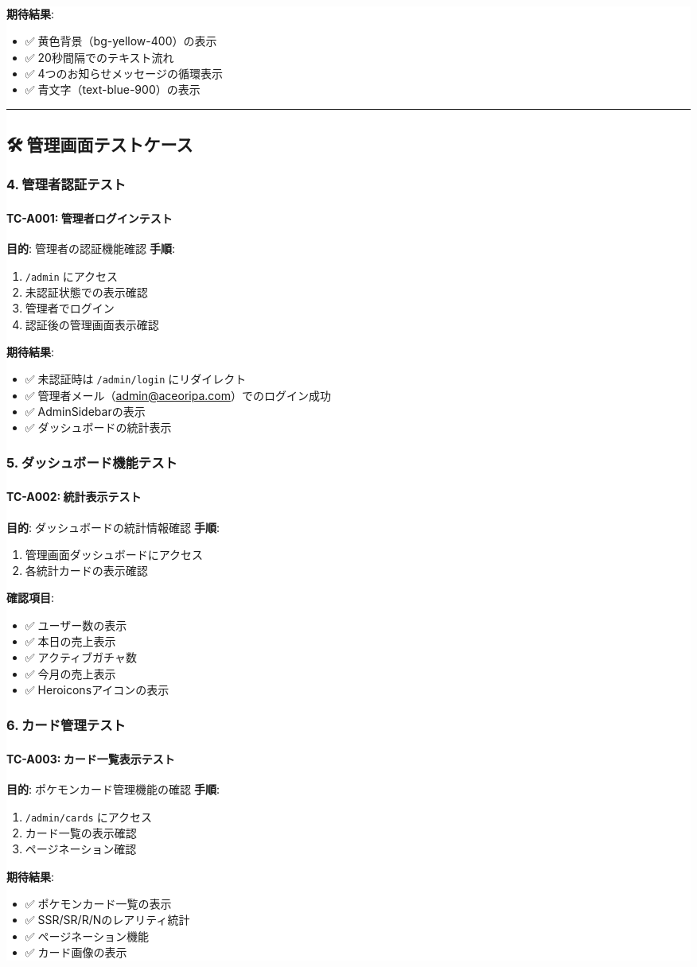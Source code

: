 **期待結果**:
- ✅ 黄色背景（bg-yellow-400）の表示
- ✅ 20秒間隔でのテキスト流れ
- ✅ 4つのお知らせメッセージの循環表示
- ✅ 青文字（text-blue-900）の表示

---

## 🛠️ 管理画面テストケース

### 4. 管理者認証テスト

#### TC-A001: 管理者ログインテスト
**目的**: 管理者の認証機能確認
**手順**:
1. `/admin` にアクセス
2. 未認証状態での表示確認
3. 管理者でログイン
4. 認証後の管理画面表示確認

**期待結果**:
- ✅ 未認証時は `/admin/login` にリダイレクト
- ✅ 管理者メール（admin@aceoripa.com）でのログイン成功
- ✅ AdminSidebarの表示
- ✅ ダッシュボードの統計表示

### 5. ダッシュボード機能テスト

#### TC-A002: 統計表示テスト
**目的**: ダッシュボードの統計情報確認
**手順**:
1. 管理画面ダッシュボードにアクセス
2. 各統計カードの表示確認

**確認項目**:
- ✅ ユーザー数の表示
- ✅ 本日の売上表示
- ✅ アクティブガチャ数
- ✅ 今月の売上表示
- ✅ Heroiconsアイコンの表示

### 6. カード管理テスト

#### TC-A003: カード一覧表示テスト
**目的**: ポケモンカード管理機能の確認
**手順**:
1. `/admin/cards` にアクセス
2. カード一覧の表示確認
3. ページネーション確認

**期待結果**:
- ✅ ポケモンカード一覧の表示
- ✅ SSR/SR/R/Nのレアリティ統計
- ✅ ページネーション機能
- ✅ カード画像の表示
